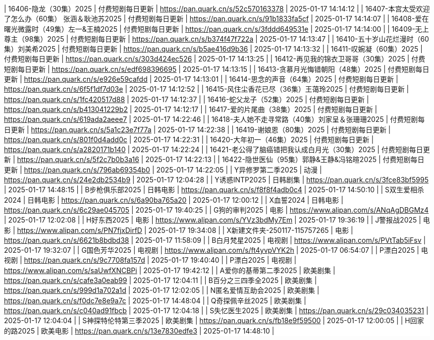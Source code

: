 | 16406-隐龙（30集）2025                            | 付费短剧每日更新 | https://pan.quark.cn/s/52c570163378  | 2025-01-17 14:14:12 |
| 16407-本宫太受欢迎了怎么办（60集） 张涵＆耿池苏2025             | 付费短剧每日更新 | https://pan.quark.cn/s/91b1833fa5cf  | 2025-01-17 14:14:07 |
| 16408-爱在曙光微露时（49集）左一&王楠2025                  | 付费短剧每日更新 | https://pan.quark.cn/s/3fddd649531e  | 2025-01-17 14:14:00 |
| 16409-无上尊主（98集）2025                          | 付费短剧每日更新 | https://pan.quark.cn/s/b374f47f722a  | 2025-01-17 14:13:47 |
| 16410-五十岁山花烂漫时（60集）刘美希2025                   | 付费短剧每日更新 | https://pan.quark.cn/s/b5ae416d9b36  | 2025-01-17 14:13:32 |
| 16411-叹婉凝（60集）2025                           | 付费短剧每日更新 | https://pan.quark.cn/s/303d424ec526  | 2025-01-17 14:13:25 |
| 16412-再见我的锦衣卫哥哥（30集）2025                     | 付费短剧每日更新 | https://pan.quark.cn/s/edf698396695  | 2025-01-17 14:13:15 |
| 16413-贪慕月光悔错朝阳（48集）2025                      | 付费短剧每日更新 | https://pan.quark.cn/s/e926e59cafdd  | 2025-01-17 14:13:01 |
| 16414-思念的声音（64集）2025                         | 付费短剧每日更新 | https://pan.quark.cn/s/6f5f1df7d03e  | 2025-01-17 14:12:52 |
| 16415-风住尘香花已尽（36集）王蔼玲2025                    | 付费短剧每日更新 | https://pan.quark.cn/s/1fc420517d88  | 2025-01-17 14:12:37 |
| 16416-蛇父龙子（52集）2025                          | 付费短剧每日更新 | https://pan.quark.cn/s/b413041229b2  | 2025-01-17 14:12:17 |
| 16417-爱的片尾曲（38集）2025                         | 付费短剧每日更新 | https://pan.quark.cn/s/619ada2aeee7  | 2025-01-17 14:22:46 |
| 16418-夫人她不走寻常路（40集）刘家呈＆张珊珊2025               | 付费短剧每日更新 | https://pan.quark.cn/s/5a1c23e7f77a  | 2025-01-17 14:22:38 |
| 16419-谢娘恩（80集）2025                           | 付费短剧每日更新 | https://pan.quark.cn/s/801f0d4add0c  | 2025-01-17 14:22:31 |
| 16420-大年初一（46集）2025                          | 付费短剧每日更新 | https://pan.quark.cn/s/a2820171b140  | 2025-01-17 14:22:24 |
| 16421-老公得了脑癌错把我认成白月光（30集）2025                | 付费短剧每日更新 | https://pan.quark.cn/s/5f2c7b0b3a16  | 2025-01-17 14:22:13 |
| 16422-隐世医仙（95集）郭静&王静&冯铭暄2025                 | 付费短剧每日更新 | https://pan.quark.cn/s/796ab69354b0  | 2025-01-17 14:22:05 |
| Y异修罗第二季2025                                  | 动漫       | https://pan.quark.cn/s/24e2db2534b9  | 2025-01-17 12:04:28 |
| Y诱惑INTP2025                                  | 日韩剧集     | https://pan.quark.cn/s/3fce83bf5995  | 2025-01-17 14:48:15 |
| B步枪俱乐部2025                                   | 日韩电影     | https://pan.quark.cn/s/f8f8f4adb0c4  | 2025-01-17 14:50:10 |
| S双生爱相杀2024                                   | 日韩电影     | https://pan.quark.cn/s/6a90ba765a20  | 2025-01-17 12:00:12 |
| X血誓2024                                      | 日韩电影     | https://pan.quark.cn/s/6c29ae045705  | 2025-01-17 19:40:25 |
| G狗的审判2025                                    | 电影       | https://www.alipan.com/s/ANqAgDBGMz4 | 2025-01-17 12:02:08 |
| H好东西2025                                     | 电影       | https://www.alipan.com/s/YVz3bdMy7Em | 2025-01-17 19:36:19 |
| J警报战2025                                     | 电影       | https://www.alipan.com/s/PN7fjxDirfD | 2025-01-17 19:34:08 |
| X新建文件夹-250117-115757265                      | 电影       | https://pan.quark.cn/s/6621b8bdbd38  | 2025-01-17 11:58:09 |
| B白月梵星2025                                    | 电视剧      | https://www.alipan.com/s/PVtTab5iFsv | 2025-01-17 19:32:07 |
| G国色芳华2025                                    | 电视剧      | https://www.alipan.com/s/ft4yvpVYK2h | 2025-01-17 06:54:07 |
| P漂白2025                                      | 电视剧      | https://pan.quark.cn/s/9c7708fa157d  | 2025-01-17 19:40:40 |
| P漂白2025                                      | 电视剧      | https://www.alipan.com/s/saUwfXNCBPi | 2025-01-17 19:42:12 |
| A爱你的基蒂第二季2025                                | 欧美剧集     | https://pan.quark.cn/s/cafe3a0eab99  | 2025-01-17 12:04:11 |
| B百分之三四季全2025                                 | 欧美剧集     | https://pan.quark.cn/s/999d1a702a1d  | 2025-01-17 12:02:05 |
| N匿名爱情互助会2025                                 | 欧美剧集     | https://pan.quark.cn/s/f0dc7e8e9a7c  | 2025-01-17 14:48:04 |
| Q奇探佩辛丝2025                                   | 欧美剧集     | https://pan.quark.cn/s/c040ad91fbcb  | 2025-01-17 12:04:18 |
| S失忆医生2025                                    | 欧美剧集     | https://pan.quark.cn/s/29c034035231  | 2025-01-17 12:04:04 |
| S神探特伦特第三季2025                                | 欧美剧集     | https://pan.quark.cn/s/fb18e9f59500  | 2025-01-17 12:00:05 |
| H回家的路2025                                    | 欧美电影     | https://pan.quark.cn/s/13e7830edfe3  | 2025-01-17 14:48:10 |